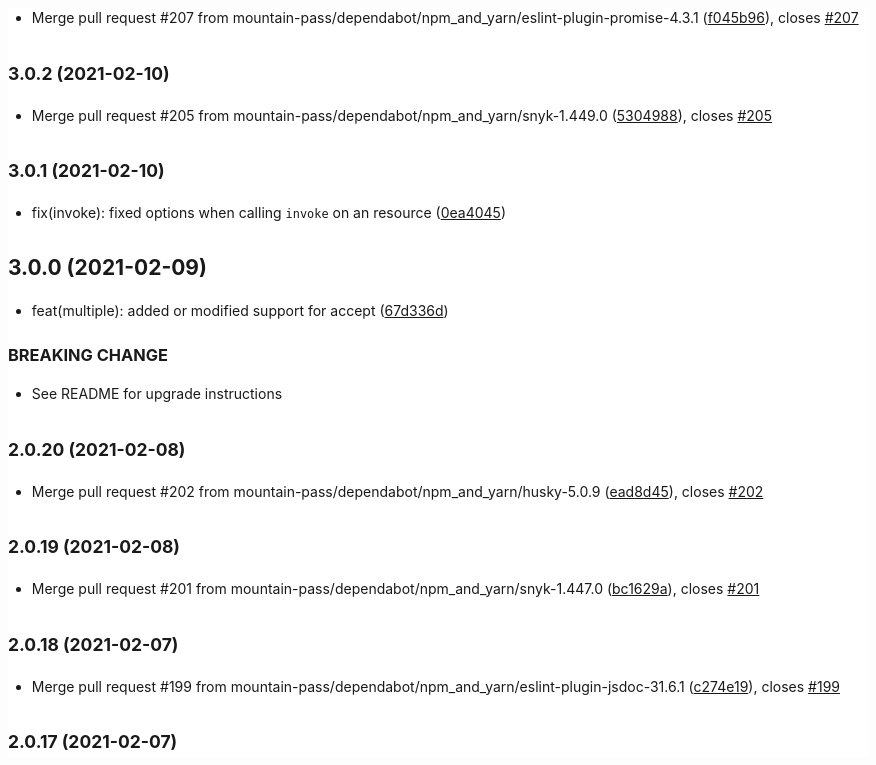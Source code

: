 * Merge pull request #207 from mountain-pass/dependabot/npm_and_yarn/eslint-plugin-promise-4.3.1 ([f045b96](https://github.com/mountain-pass/waychaser/commit/f045b96)), closes [#207](https://github.com/mountain-pass/waychaser/issues/207)



## <small>3.0.2 (2021-02-10)</small>

* Merge pull request #205 from mountain-pass/dependabot/npm_and_yarn/snyk-1.449.0 ([5304988](https://github.com/mountain-pass/waychaser/commit/5304988)), closes [#205](https://github.com/mountain-pass/waychaser/issues/205)



## <small>3.0.1 (2021-02-10)</small>

* fix(invoke): fixed options when calling `invoke` on an resource ([0ea4045](https://github.com/mountain-pass/waychaser/commit/0ea4045))



## 3.0.0 (2021-02-09)

* feat(multiple): added or modified support for accept ([67d336d](https://github.com/mountain-pass/waychaser/commit/67d336d))


### BREAKING CHANGE

* See README for upgrade instructions


## <small>2.0.20 (2021-02-08)</small>

* Merge pull request #202 from mountain-pass/dependabot/npm_and_yarn/husky-5.0.9 ([ead8d45](https://github.com/mountain-pass/waychaser/commit/ead8d45)), closes [#202](https://github.com/mountain-pass/waychaser/issues/202)



## <small>2.0.19 (2021-02-08)</small>

* Merge pull request #201 from mountain-pass/dependabot/npm_and_yarn/snyk-1.447.0 ([bc1629a](https://github.com/mountain-pass/waychaser/commit/bc1629a)), closes [#201](https://github.com/mountain-pass/waychaser/issues/201)



## <small>2.0.18 (2021-02-07)</small>

* Merge pull request #199 from mountain-pass/dependabot/npm_and_yarn/eslint-plugin-jsdoc-31.6.1 ([c274e19](https://github.com/mountain-pass/waychaser/commit/c274e19)), closes [#199](https://github.com/mountain-pass/waychaser/issues/199)



## <small>2.0.17 (2021-02-07)</small>
